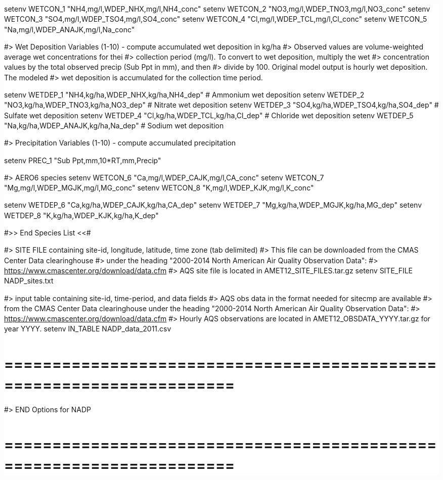  setenv WETCON_1 "NH4,mg/l,WDEP_NHX,mg/l,NH4_conc"
 setenv WETCON_2 "NO3,mg/l,WDEP_TNO3,mg/l,NO3_conc"
 setenv WETCON_3 "SO4,mg/l,WDEP_TSO4,mg/l,SO4_conc"
 setenv WETCON_4 "Cl,mg/l,WDEP_TCL,mg/l,Cl_conc"
 setenv WETCON_5 "Na,mg/l,WDEP_ANAJK,mg/l,Na_conc"

#> Wet Deposition Variables (1-10) - compute accumulated wet deposition in kg/ha
#> Observed values are volume-weighted average wet concentrations for thei
#> collection period (mg/l). To convert to wet deposition, multiply the wet
#> concentration values by the total observed precip (Sub Ppt in mm), and then
#> divide by 100. Original model output is hourly wet deposition. The modeled
#> wet deposition is accumulated for the collection time period.

 setenv WETDEP_1 "NH4,kg/ha,WDEP_NHX,kg/ha,NH4_dep"   # Ammonium wet deposition
 setenv WETDEP_2 "NO3,kg/ha,WDEP_TNO3,kg/ha,NO3_dep"  # Nitrate wet deposition
 setenv WETDEP_3 "SO4,kg/ha,WDEP_TSO4,kg/ha,SO4_dep"  # Sulfate wet deposition 
 setenv WETDEP_4 "Cl,kg/ha,WDEP_TCL,kg/ha,Cl_dep"     # Chloride wet deposition 
 setenv WETDEP_5 "Na,kg/ha,WDEP_ANAJK,kg/ha,Na_dep"   # Sodium wet deposition

#> Precipitation Variables (1-10) - compute accumulated precipitation

 setenv PREC_1 "Sub Ppt,mm,10*RT,mm,Precip"


#> AERO6 species
 setenv WETCON_6 "Ca,mg/l,WDEP_CAJK,mg/l,CA_conc"
 setenv WETCON_7 "Mg,mg/l,WDEP_MGJK,mg/l,MG_conc"
 setenv WETCON_8 "K,mg/l,WDEP_KJK,mg/l,K_conc"

 setenv WETDEP_6 "Ca,kg/ha,WDEP_CAJK,kg/ha,CA_dep"
 setenv WETDEP_7 "Mg,kg/ha,WDEP_MGJK,kg/ha,MG_dep"
 setenv WETDEP_8 "K,kg/ha,WDEP_KJK,kg/ha,K_dep"
 
#>> End Species List <<#

#> SITE FILE containing site-id, longitude, latitude, time zone (tab delimited)
#> This file can be downloaded from the CMAS Center Data clearinghouse 
#> under the heading "2000-2014 North American Air Quality Observation Data":
#> https://www.cmascenter.org/download/data.cfm
#> AQS site file is located in AMET12_SITE_FILES.tar.gz
 setenv SITE_FILE NADP_sites.txt

#> input table containing site-id, time-period, and data fields
#> AQS obs data in the format needed for sitecmp are available 
#> from the CMAS Center Data clearinghouse under the heading "2000-2014 North American Air Quality Observation Data":
#> https://www.cmascenter.org/download/data.cfm
#> Hourly AQS observations are located in AMET12_OBSDATA_YYYY.tar.gz for year YYYY.
 setenv IN_TABLE NADP_data_2011.csv


# =====================================================================
#> END Options for NADP
# =====================================================================
